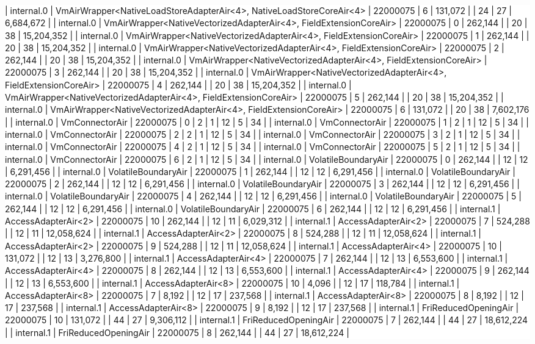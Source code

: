 | internal.0 | VmAirWrapper<NativeLoadStoreAdapterAir<4>, NativeLoadStoreCoreAir<4> | 22000075 | 6 | 131,072 |  | 24 | 27 | 6,684,672 | 
| internal.0 | VmAirWrapper<NativeVectorizedAdapterAir<4>, FieldExtensionCoreAir> | 22000075 | 0 | 262,144 |  | 20 | 38 | 15,204,352 | 
| internal.0 | VmAirWrapper<NativeVectorizedAdapterAir<4>, FieldExtensionCoreAir> | 22000075 | 1 | 262,144 |  | 20 | 38 | 15,204,352 | 
| internal.0 | VmAirWrapper<NativeVectorizedAdapterAir<4>, FieldExtensionCoreAir> | 22000075 | 2 | 262,144 |  | 20 | 38 | 15,204,352 | 
| internal.0 | VmAirWrapper<NativeVectorizedAdapterAir<4>, FieldExtensionCoreAir> | 22000075 | 3 | 262,144 |  | 20 | 38 | 15,204,352 | 
| internal.0 | VmAirWrapper<NativeVectorizedAdapterAir<4>, FieldExtensionCoreAir> | 22000075 | 4 | 262,144 |  | 20 | 38 | 15,204,352 | 
| internal.0 | VmAirWrapper<NativeVectorizedAdapterAir<4>, FieldExtensionCoreAir> | 22000075 | 5 | 262,144 |  | 20 | 38 | 15,204,352 | 
| internal.0 | VmAirWrapper<NativeVectorizedAdapterAir<4>, FieldExtensionCoreAir> | 22000075 | 6 | 131,072 |  | 20 | 38 | 7,602,176 | 
| internal.0 | VmConnectorAir | 22000075 | 0 | 2 | 1 | 12 | 5 | 34 | 
| internal.0 | VmConnectorAir | 22000075 | 1 | 2 | 1 | 12 | 5 | 34 | 
| internal.0 | VmConnectorAir | 22000075 | 2 | 2 | 1 | 12 | 5 | 34 | 
| internal.0 | VmConnectorAir | 22000075 | 3 | 2 | 1 | 12 | 5 | 34 | 
| internal.0 | VmConnectorAir | 22000075 | 4 | 2 | 1 | 12 | 5 | 34 | 
| internal.0 | VmConnectorAir | 22000075 | 5 | 2 | 1 | 12 | 5 | 34 | 
| internal.0 | VmConnectorAir | 22000075 | 6 | 2 | 1 | 12 | 5 | 34 | 
| internal.0 | VolatileBoundaryAir | 22000075 | 0 | 262,144 |  | 12 | 12 | 6,291,456 | 
| internal.0 | VolatileBoundaryAir | 22000075 | 1 | 262,144 |  | 12 | 12 | 6,291,456 | 
| internal.0 | VolatileBoundaryAir | 22000075 | 2 | 262,144 |  | 12 | 12 | 6,291,456 | 
| internal.0 | VolatileBoundaryAir | 22000075 | 3 | 262,144 |  | 12 | 12 | 6,291,456 | 
| internal.0 | VolatileBoundaryAir | 22000075 | 4 | 262,144 |  | 12 | 12 | 6,291,456 | 
| internal.0 | VolatileBoundaryAir | 22000075 | 5 | 262,144 |  | 12 | 12 | 6,291,456 | 
| internal.0 | VolatileBoundaryAir | 22000075 | 6 | 262,144 |  | 12 | 12 | 6,291,456 | 
| internal.1 | AccessAdapterAir<2> | 22000075 | 10 | 262,144 |  | 12 | 11 | 6,029,312 | 
| internal.1 | AccessAdapterAir<2> | 22000075 | 7 | 524,288 |  | 12 | 11 | 12,058,624 | 
| internal.1 | AccessAdapterAir<2> | 22000075 | 8 | 524,288 |  | 12 | 11 | 12,058,624 | 
| internal.1 | AccessAdapterAir<2> | 22000075 | 9 | 524,288 |  | 12 | 11 | 12,058,624 | 
| internal.1 | AccessAdapterAir<4> | 22000075 | 10 | 131,072 |  | 12 | 13 | 3,276,800 | 
| internal.1 | AccessAdapterAir<4> | 22000075 | 7 | 262,144 |  | 12 | 13 | 6,553,600 | 
| internal.1 | AccessAdapterAir<4> | 22000075 | 8 | 262,144 |  | 12 | 13 | 6,553,600 | 
| internal.1 | AccessAdapterAir<4> | 22000075 | 9 | 262,144 |  | 12 | 13 | 6,553,600 | 
| internal.1 | AccessAdapterAir<8> | 22000075 | 10 | 4,096 |  | 12 | 17 | 118,784 | 
| internal.1 | AccessAdapterAir<8> | 22000075 | 7 | 8,192 |  | 12 | 17 | 237,568 | 
| internal.1 | AccessAdapterAir<8> | 22000075 | 8 | 8,192 |  | 12 | 17 | 237,568 | 
| internal.1 | AccessAdapterAir<8> | 22000075 | 9 | 8,192 |  | 12 | 17 | 237,568 | 
| internal.1 | FriReducedOpeningAir | 22000075 | 10 | 131,072 |  | 44 | 27 | 9,306,112 | 
| internal.1 | FriReducedOpeningAir | 22000075 | 7 | 262,144 |  | 44 | 27 | 18,612,224 | 
| internal.1 | FriReducedOpeningAir | 22000075 | 8 | 262,144 |  | 44 | 27 | 18,612,224 | 